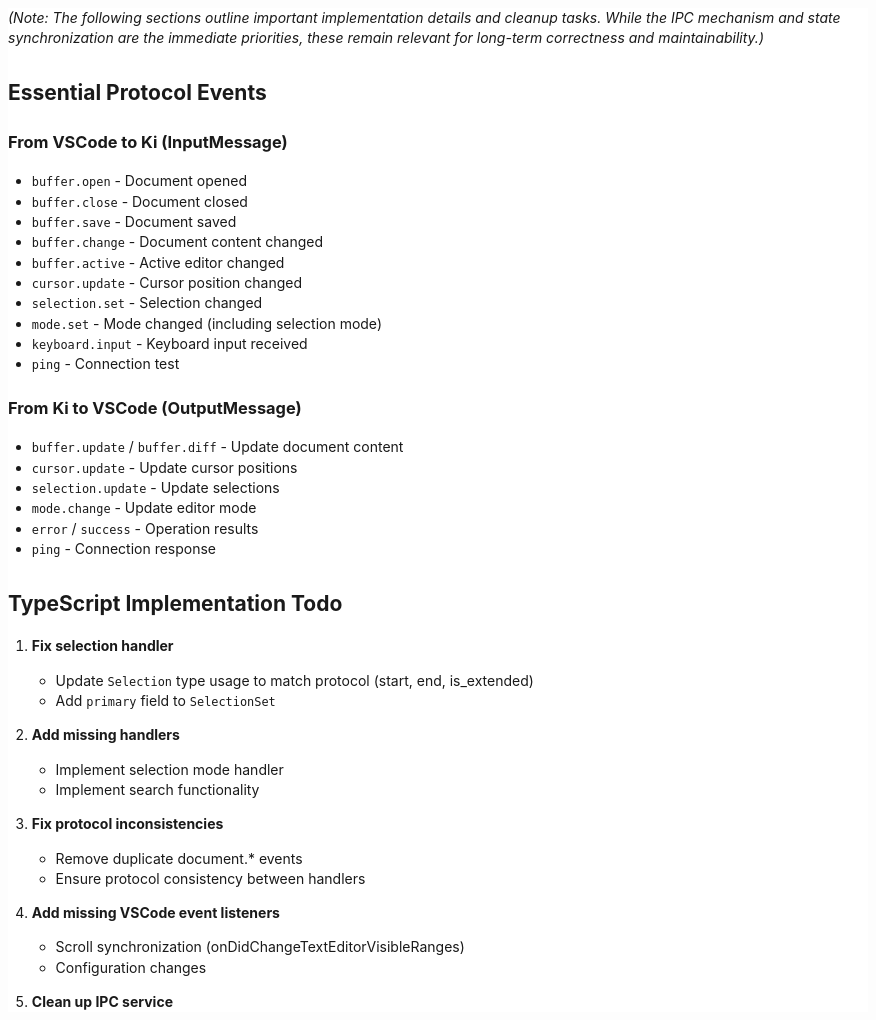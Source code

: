 
_(Note: The following sections outline important implementation details and cleanup tasks. While the IPC mechanism and
state synchronization are the immediate priorities, these remain relevant for long-term correctness and
maintainability.)_

## Essential Protocol Events

### From VSCode to Ki (InputMessage)

-   `buffer.open` - Document opened
-   `buffer.close` - Document closed
-   `buffer.save` - Document saved
-   `buffer.change` - Document content changed
-   `buffer.active` - Active editor changed
-   `cursor.update` - Cursor position changed
-   `selection.set` - Selection changed
-   `mode.set` - Mode changed (including selection mode)
-   `keyboard.input` - Keyboard input received
-   `ping` - Connection test

### From Ki to VSCode (OutputMessage)

-   `buffer.update` / `buffer.diff` - Update document content
-   `cursor.update` - Update cursor positions
-   `selection.update` - Update selections
-   `mode.change` - Update editor mode
-   `error` / `success` - Operation results
-   `ping` - Connection response

## TypeScript Implementation Todo

1.  **Fix selection handler**

    -   Update `Selection` type usage to match protocol (start, end, is_extended)
    -   Add `primary` field to `SelectionSet`

2.  **Add missing handlers**

    -   Implement selection mode handler
    -   Implement search functionality

3.  **Fix protocol inconsistencies**

    -   Remove duplicate document.\* events
    -   Ensure protocol consistency between handlers

4.  **Add missing VSCode event listeners**

    -   Scroll synchronization (onDidChangeTextEditorVisibleRanges)
    -   Configuration changes

5.  **Clean up IPC service**
